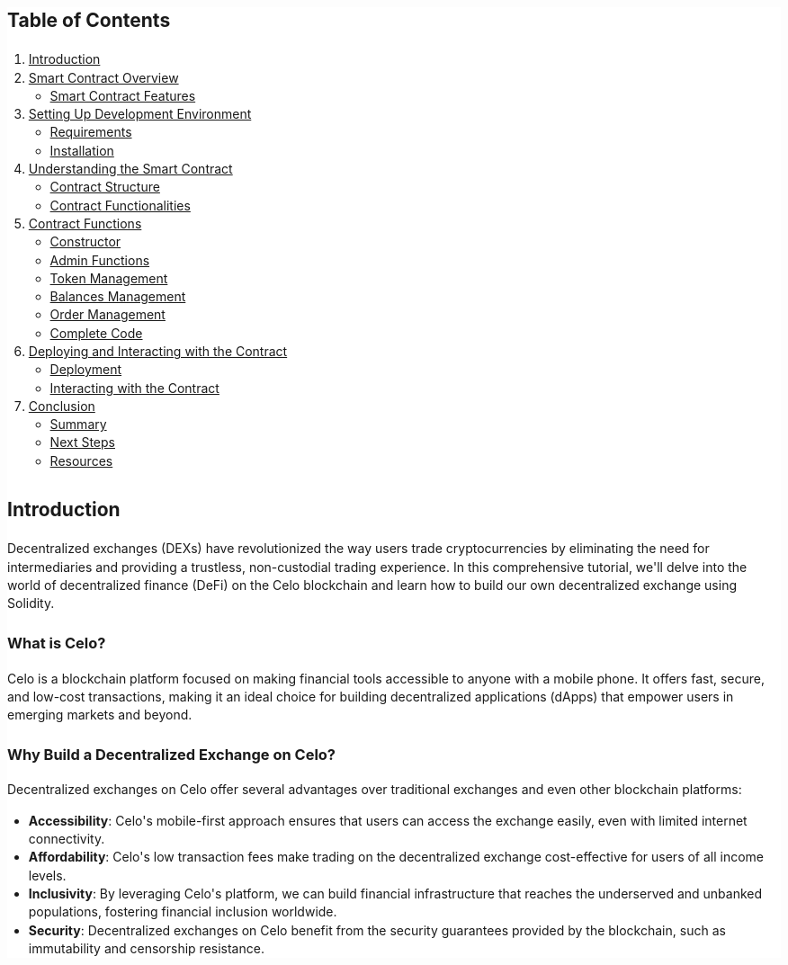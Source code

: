 ## Table of Contents
1. [Introduction](#introduction)
2. [Smart Contract Overview](#smart-contract-overview)
    - [Smart Contract Features](#smart-contract-features)
3. [Setting Up Development Environment](#setting-up-development-environment)
    - [Requirements](#requirements)
    - [Installation](#installation)
4. [Understanding the Smart Contract](#understanding-the-smart-contract)
    - [Contract Structure](#contract-structure)
    - [Contract Functionalities](#contract-functionalities)
5. [Contract Functions](#contract-functions)
    - [Constructor](#constructor)
    - [Admin Functions](#admin-functions)
    - [Token Management](#token-management)
    - [Balances Management](#balances-management)
    - [Order Management](#order-management)
    - [Complete Code](#complete-code)
6. [Deploying and Interacting with the Contract](#deploying-and-interacting-with-the-contract)
    - [Deployment](#deployment)
    - [Interacting with the Contract](#interacting-with-the-contract)
7. [Conclusion](#conclusion)
    - [Summary](#summary)
    - [Next Steps](#next-steps)
    - [Resources](#resources)

## Introduction

Decentralized exchanges (DEXs) have revolutionized the way users trade cryptocurrencies by eliminating the need for intermediaries and providing a trustless, non-custodial trading experience. In this comprehensive tutorial, we'll delve into the world of decentralized finance (DeFi) on the Celo blockchain and learn how to build our own decentralized exchange using Solidity.

### What is Celo?

Celo is a blockchain platform focused on making financial tools accessible to anyone with a mobile phone. It offers fast, secure, and low-cost transactions, making it an ideal choice for building decentralized applications (dApps) that empower users in emerging markets and beyond.

### Why Build a Decentralized Exchange on Celo?

Decentralized exchanges on Celo offer several advantages over traditional exchanges and even other blockchain platforms:

- **Accessibility**: Celo's mobile-first approach ensures that users can access the exchange easily, even with limited internet connectivity.
- **Affordability**: Celo's low transaction fees make trading on the decentralized exchange cost-effective for users of all income levels.
- **Inclusivity**: By leveraging Celo's platform, we can build financial infrastructure that reaches the underserved and unbanked populations, fostering financial inclusion worldwide.
- **Security**: Decentralized exchanges on Celo benefit from the security guarantees provided by the blockchain, such as immutability and censorship resistance.
